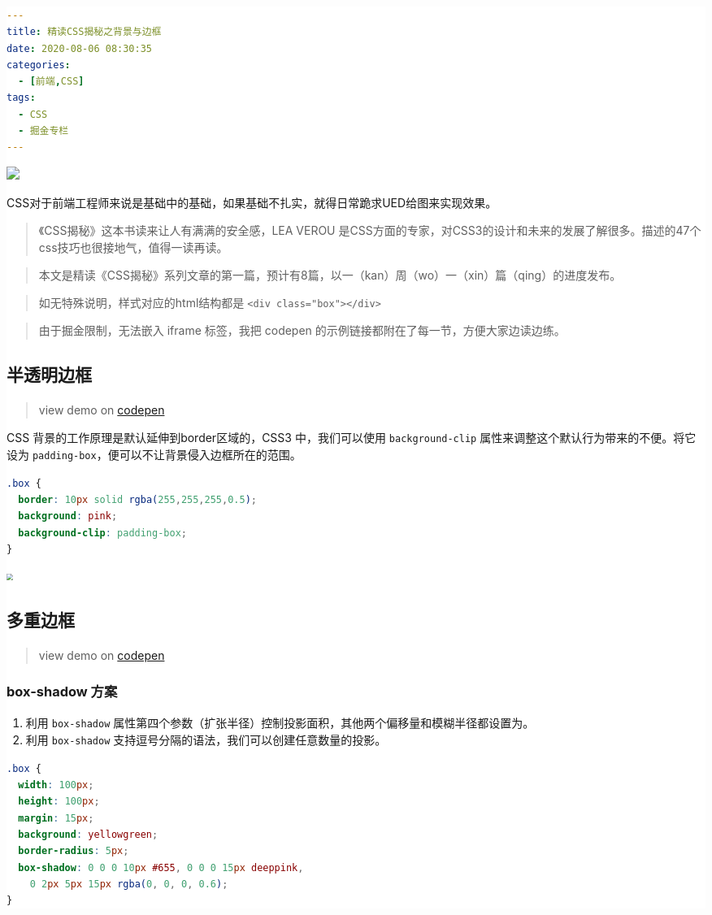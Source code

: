 ```yaml
---
title: 精读CSS揭秘之背景与边框
date: 2020-08-06 08:30:35
categories:
  - [前端,CSS]
tags:
  - CSS
  - 掘金专栏
---
```


![](https://i.loli.net/2020/08/08/NbqGOWrvzUhHY3g.png)



CSS对于前端工程师来说是基础中的基础，如果基础不扎实，就得日常跪求UED给图来实现效果。

>《CSS揭秘》这本书读来让人有满满的安全感，LEA VEROU 是CSS方面的专家，对CSS3的设计和未来的发展了解很多。描述的47个css技巧也很接地气，值得一读再读。

> 本文是精读《CSS揭秘》系列文章的第一篇，预计有8篇，以一（kan）周（wo）一（xin）篇（qing）的进度发布。

> 如无特殊说明，样式对应的html结构都是 `<div class="box"></div>`

> 由于掘金限制，无法嵌入 iframe 标签，我把 codepen 的示例链接都附在了每一节，方便大家边读边练。

## 半透明边框

> view demo on [codepen](https://codepen.io/youngjuning/pen/KKzKroB)

CSS 背景的工作原理是默认延伸到border区域的，CSS3 中，我们可以使用 `background-clip` 属性来调整这个默认行为带来的不便。将它设为 `padding-box`，便可以不让背景侵入边框所在的范围。

```css
.box {
  border: 10px solid rgba(255,255,255,0.5);
  background: pink;
  background-clip: padding-box;
}
```

<img src="https://i.loli.net/2020/08/09/WzDYntbHJx49kaI.png" style="zoom:50%;" />

## 多重边框

> view demo on [codepen](https://codepen.io/youngjuning/pen/rNeaOob)

### box-shadow 方案

1. 利用 `box-shadow` 属性第四个参数（扩张半径）控制投影面积，其他两个偏移量和模糊半径都设置为。
2. 利用 `box-shadow` 支持逗号分隔的语法，我们可以创建任意数量的投影。

```css
.box {
  width: 100px;
  height: 100px;
  margin: 15px;
  background: yellowgreen;
  border-radius: 5px;
  box-shadow: 0 0 0 10px #655, 0 0 0 15px deeppink,
    0 2px 5px 15px rgba(0, 0, 0, 0.6);
}
```
